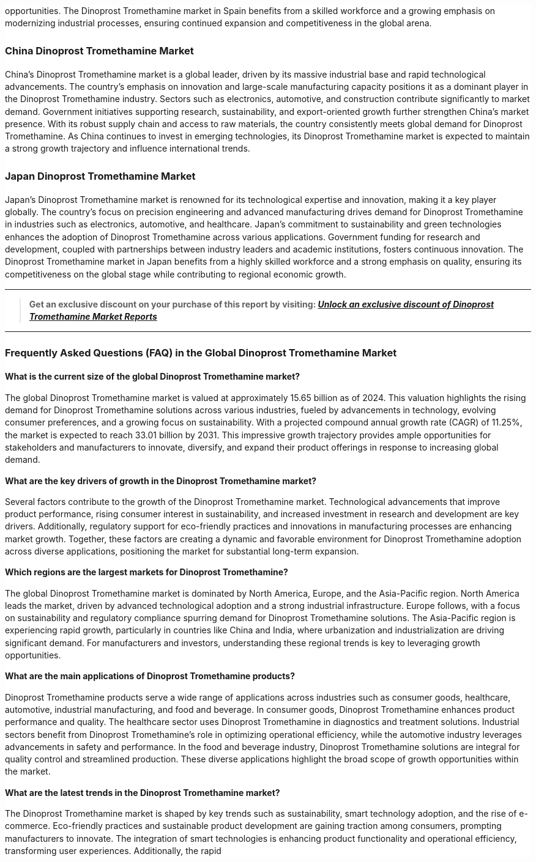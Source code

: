 opportunities. The Dinoprost Tromethamine market in Spain benefits from a skilled workforce and a growing emphasis on modernizing industrial processes, ensuring continued expansion and competitiveness in the global arena.</p><h3>China Dinoprost Tromethamine Market</h3><p>China&rsquo;s Dinoprost Tromethamine market is a global leader, driven by its massive industrial base and rapid technological advancements. The country&rsquo;s emphasis on innovation and large-scale manufacturing capacity positions it as a dominant player in the Dinoprost Tromethamine industry. Sectors such as electronics, automotive, and construction contribute significantly to market demand. Government initiatives supporting research, sustainability, and export-oriented growth further strengthen China&rsquo;s market presence. With its robust supply chain and access to raw materials, the country consistently meets global demand for Dinoprost Tromethamine. As China continues to invest in emerging technologies, its Dinoprost Tromethamine market is expected to maintain a strong growth trajectory and influence international trends.</p><h3>Japan Dinoprost Tromethamine Market</h3><p>Japan&rsquo;s Dinoprost Tromethamine market is renowned for its technological expertise and innovation, making it a key player globally. The country&rsquo;s focus on precision engineering and advanced manufacturing drives demand for Dinoprost Tromethamine in industries such as electronics, automotive, and healthcare. Japan&rsquo;s commitment to sustainability and green technologies enhances the adoption of Dinoprost Tromethamine across various applications. Government funding for research and development, coupled with partnerships between industry leaders and academic institutions, fosters continuous innovation. The Dinoprost Tromethamine market in Japan benefits from a highly skilled workforce and a strong emphasis on quality, ensuring its competitiveness on the global stage while contributing to regional economic growth.</p><hr /><blockquote><p><strong>Get an exclusive discount on your purchase of this report by visiting: <em><a href="://marketresearchpulse.com/ask-for-discount/54138?utm_source=Github&amp;utm_medium=0112">Unlock an exclusive discount of Dinoprost Tromethamine Market Reports</a></em>&nbsp;</strong></p></blockquote><hr /><h3>Frequently Asked Questions (FAQ) in the Global Dinoprost Tromethamine Market</h3><p><strong>What is the current size of the global Dinoprost Tromethamine market?</strong></p><p>The global Dinoprost Tromethamine market is valued at approximately 15.65 billion as of 2024. This valuation highlights the rising demand for Dinoprost Tromethamine solutions across various industries, fueled by advancements in technology, evolving consumer preferences, and a growing focus on sustainability. With a projected compound annual growth rate (CAGR) of 11.25%, the market is expected to reach 33.01 billion by 2031. This impressive growth trajectory provides ample opportunities for stakeholders and manufacturers to innovate, diversify, and expand their product offerings in response to increasing global demand.</p><p><strong>What are the key drivers of growth in the Dinoprost Tromethamine market?</strong></p><p>Several factors contribute to the growth of the Dinoprost Tromethamine market. Technological advancements that improve product performance, rising consumer interest in sustainability, and increased investment in research and development are key drivers. Additionally, regulatory support for eco-friendly practices and innovations in manufacturing processes are enhancing market growth. Together, these factors are creating a dynamic and favorable environment for Dinoprost Tromethamine adoption across diverse applications, positioning the market for substantial long-term expansion.</p><p><strong>Which regions are the largest markets for Dinoprost Tromethamine?</strong></p><p>The global Dinoprost Tromethamine market is dominated by North America, Europe, and the Asia-Pacific region. North America leads the market, driven by advanced technological adoption and a strong industrial infrastructure. Europe follows, with a focus on sustainability and regulatory compliance spurring demand for Dinoprost Tromethamine solutions. The Asia-Pacific region is experiencing rapid growth, particularly in countries like China and India, where urbanization and industrialization are driving significant demand. For manufacturers and investors, understanding these regional trends is key to leveraging growth opportunities.</p><p><strong>What are the main applications of Dinoprost Tromethamine products?</strong></p><p>Dinoprost Tromethamine products serve a wide range of applications across industries such as consumer goods, healthcare, automotive, industrial manufacturing, and food and beverage. In consumer goods, Dinoprost Tromethamine enhances product performance and quality. The healthcare sector uses Dinoprost Tromethamine in diagnostics and treatment solutions. Industrial sectors benefit from Dinoprost Tromethamine&rsquo;s role in optimizing operational efficiency, while the automotive industry leverages advancements in safety and performance. In the food and beverage industry, Dinoprost Tromethamine solutions are integral for quality control and streamlined production. These diverse applications highlight the broad scope of growth opportunities within the market.</p><p><strong>What are the latest trends in the Dinoprost Tromethamine market?</strong></p><p>The Dinoprost Tromethamine market is shaped by key trends such as sustainability, smart technology adoption, and the rise of e-commerce. Eco-friendly practices and sustainable product development are gaining traction among consumers, prompting manufacturers to innovate. The integration of smart technologies is enhancing product functionality and operational efficiency, transforming user experiences. Additionally, the rapid